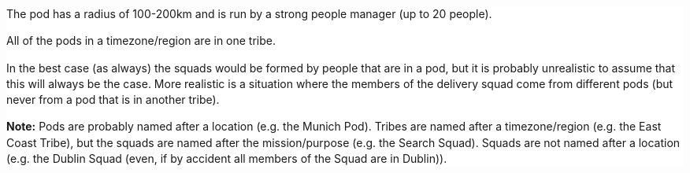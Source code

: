 The pod has a radius of 100-200km and is run by a strong people manager (up to 20 people).

All of the pods in a timezone/region are in one tribe.

In the best case (as always) the squads would be formed by people that are in a pod, but it is probably unrealistic to assume that this will always be the case. More realistic is a situation where the members of the delivery squad come from different pods (but never from a pod that is in another tribe).

**Note:** Pods are probably named after a location (e.g. the Munich Pod). Tribes are named after a timezone/region (e.g. the East Coast Tribe), but the squads are named after the mission/purpose (e.g. the Search Squad). Squads are not named after a location (e.g. the Dublin Squad (even, if by accident all members of the Squad are in Dublin)).
